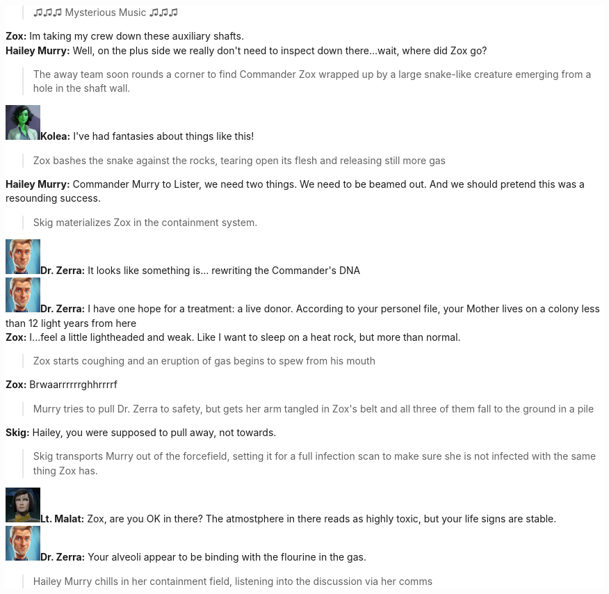 >♫♫♫ Mysterious Music ♫♫♫<br />

 **Zox:** Im taking my crew down these auxiliary shafts.<br />
 **Hailey Murry:** Well, on the plus side we really don't need to inspect down there…wait, where did Zox go?<br />
>The away team soon rounds a corner to find Commander Zox wrapped up by a large snake-like creature emerging from a hole in the shaft wall.<br />

<img src="../images/auto/Kolea.png" alt="Kolea" width="50" height="50">**Kolea:** I've had fantasies about things like this!<br />
>Zox bashes the snake against the rocks, tearing open its flesh and releasing still more gas<br />

 **Hailey Murry:** Commander Murry to Lister, we need two things. We need to be beamed out. And we should pretend this was a resounding success.<br />
>Skig materializes Zox in the containment system.<br />

<img src="../images/auto/Zerra.png" alt="Dr. Zerra" width="50" height="50">**Dr. Zerra:** It looks like something is… rewriting the Commander's DNA<br />
<img src="../images/auto/Zerra.png" alt="Dr. Zerra" width="50" height="50">**Dr. Zerra:** I have one hope for a treatment: a live donor. According to your personel file, your Mother lives on a colony less than 12 light years from here<br />
 **Zox:** I...feel a little lightheaded and weak. Like I want to sleep on a heat rock, but more than normal.<br />
>Zox starts coughing and an eruption of gas begins to spew from his mouth<br />

 **Zox:** Brwaarrrrrrghhrrrrf<br />
>Murry tries to pull Dr. Zerra to safety, but gets her arm tangled in Zox's belt and all three of them fall to the ground in a pile<br />

 **Skig:** Hailey, you were supposed to pull away, not towards.<br />
>Skig transports Murry out of the forcefield, setting it for a full infection scan to make sure she is not infected with the same thing Zox has.<br />

<img src="../images/auto/LtMalat.PNG" alt="Lt. Malat" width="50" height="50">**Lt. Malat:** Zox, are you OK in there? The atmostphere in there reads as highly toxic, but your life signs are stable.<br />
<img src="../images/auto/Zerra.png" alt="Dr. Zerra" width="50" height="50">**Dr. Zerra:** Your alveoli appear to be binding with the flourine in the gas.<br />
>Hailey Murry chills in her containment field, listening into the discussion via her comms<br />

